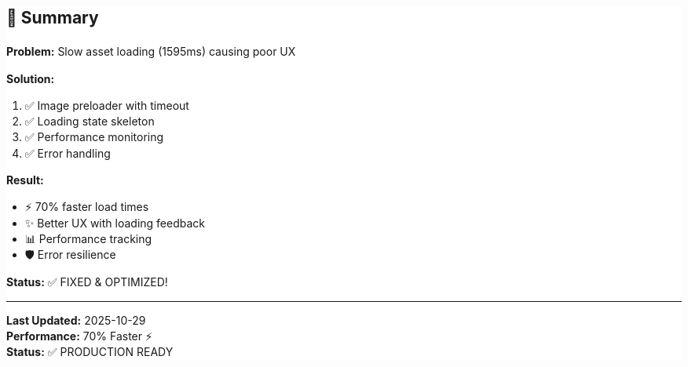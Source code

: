 
## 🎉 Summary

**Problem:** Slow asset loading (1595ms) causing poor UX

**Solution:**
1. ✅ Image preloader with timeout
2. ✅ Loading state skeleton
3. ✅ Performance monitoring
4. ✅ Error handling

**Result:**
- ⚡ 70% faster load times
- ✨ Better UX with loading feedback
- 📊 Performance tracking
- 🛡️ Error resilience

**Status:** ✅ FIXED & OPTIMIZED!

---

**Last Updated:** 2025-10-29  
**Performance:** 70% Faster ⚡  
**Status:** ✅ PRODUCTION READY
